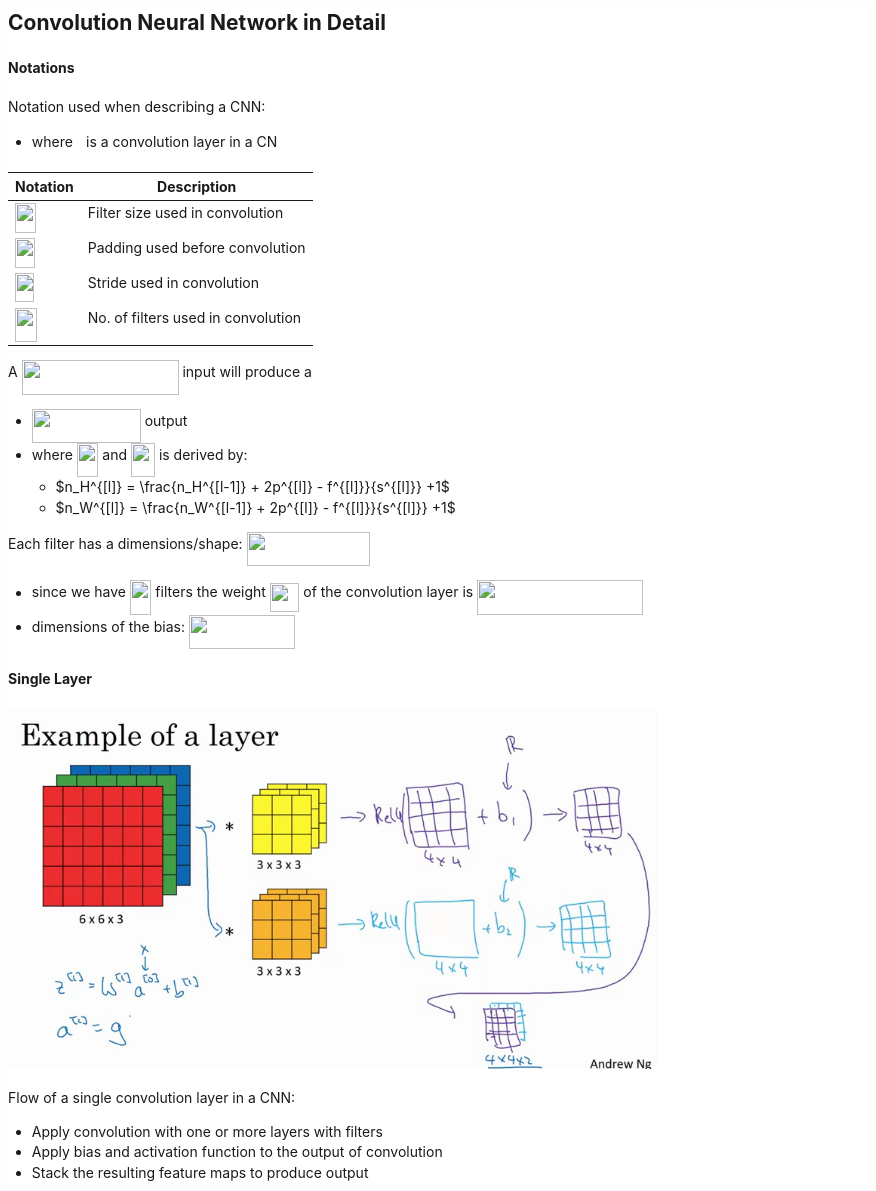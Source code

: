 ## Convolution Neural Network in Detail
#### Notations
Notation used when describing a CNN:
- where <img src="./assets/2f2322dff5bde89c37bcae4116fe20a8.svg?sanitize=true&invert_in_darkmode" align=middle width=5.228421000000005pt height=22.831379999999992pt/> is a convolution layer in a CN

| Notation | Description |
| --- | --- |
| <img src="./assets/4a8f75aa7c7792d8f443a573b331d554.svg?sanitize=true&invert_in_darkmode" align=middle width=21.484155pt height=29.19113999999999pt/> | Filter size used in convolution |
| <img src="./assets/a7671db409ee719d864a7efe0c7197ac.svg?sanitize=true&invert_in_darkmode" align=middle width=19.937445pt height=29.19113999999999pt/> | Padding used before convolution |
| <img src="./assets/523c5a12e023af28a4306c35ea696f86.svg?sanitize=true&invert_in_darkmode" align=middle width=19.372320000000006pt height=29.19113999999999pt/> | Stride used in convolution|
| <img src="./assets/1fc8d3589de1b02f6189063efccac7fd.svg?sanitize=true&invert_in_darkmode" align=middle width=21.533655000000003pt height=34.33782pt/> | No. of filters used in convolution|

A <img src="./assets/1e6f2147542ba43292f2429a1de8f595.svg?sanitize=true&invert_in_darkmode" align=middle width=156.906255pt height=34.33782pt/> input will produce a 
- <img src="./assets/8f50c0520eff865d30135e040262d7b1.svg?sanitize=true&invert_in_darkmode" align=middle width=108.892905pt height=34.33782pt/> output
- where <img src="./assets/1a46d9074acaa020e988125df41bdc48.svg?sanitize=true&invert_in_darkmode" align=middle width=21.533655000000003pt height=34.33782pt/> and <img src="./assets/d755f387ea84ea8a05e2d65b7dc177f1.svg?sanitize=true&invert_in_darkmode" align=middle width=23.999415000000003pt height=34.33782pt/> is derived by:
    - $n_H^{[l]} = \frac{n_H^{[l-1]} + 2p^{[l]} - f^{[l]}}{s^{[l]}} +1$
    - $n_W^{[l]} = \frac{n_W^{[l-1]} + 2p^{[l]} - f^{[l]}}{s^{[l]}} +1$

Each filter has a dimensions/shape: <img src="./assets/48fc1e276d4efd7c4681a37aedec79b4.svg?sanitize=true&invert_in_darkmode" align=middle width=123.15484499999998pt height=34.33782pt/>
- since we have <img src="./assets/d09ea3f33d137bc2be7269c721276d5b.svg?sanitize=true&invert_in_darkmode" align=middle width=21.533655000000003pt height=34.33782pt/> filters the weight <img src="./assets/ae126086dbc07dd0439215b0d1f41915.svg?sanitize=true&invert_in_darkmode" align=middle width=29.475105pt height=29.19113999999999pt/> of the convolution layer is <img src="./assets/e3bb8401b00edd9874f6cb24af3bf659.svg?sanitize=true&invert_in_darkmode" align=middle width=165.601755pt height=34.33782pt/>
- dimensions of the bias: <img src="./assets/f135a2543fab83a1340b19c4fd6e59d8.svg?sanitize=true&invert_in_darkmode" align=middle width=106.46493000000001pt height=34.33782pt/>

#### Single Layer 
![Single Layer CNN](assets/convnets/convolution_layer.png)

Flow of a single convolution layer in a CNN:
- Apply convolution with one or more layers with filters
- Apply bias and activation function to the output of convolution 
- Stack the resulting feature maps to produce output

